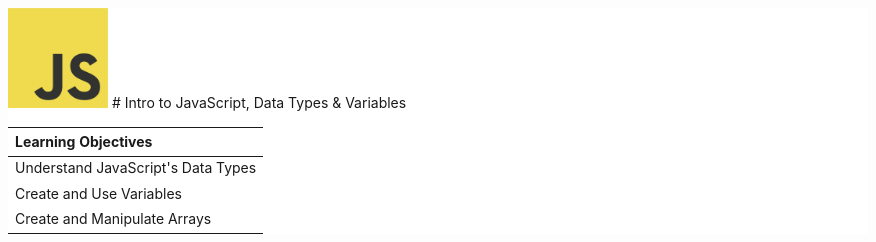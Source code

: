 <img src="js_logo.png" width="100">
# Intro to JavaScript, Data Types & Variables

| Learning Objectives |
| :--- |
| Understand JavaScript's Data Types |
| Create and Use Variables |
| Create and Manipulate Arrays |
